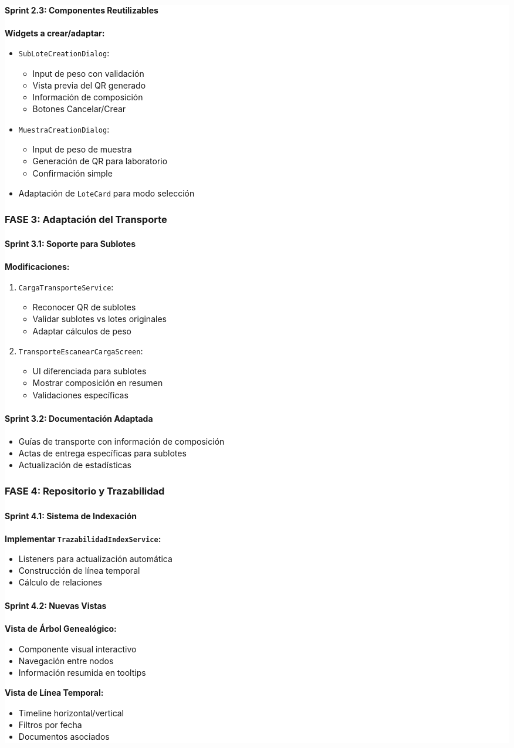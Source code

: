 #### Sprint 2.3: Componentes Reutilizables
**Widgets a crear/adaptar:**
- `SubLoteCreationDialog`:
  - Input de peso con validación
  - Vista previa del QR generado
  - Información de composición
  - Botones Cancelar/Crear

- `MuestraCreationDialog`:
  - Input de peso de muestra
  - Generación de QR para laboratorio
  - Confirmación simple

- Adaptación de `LoteCard` para modo selección

### FASE 3: Adaptación del Transporte

#### Sprint 3.1: Soporte para Sublotes
**Modificaciones:**
1. `CargaTransporteService`:
   - Reconocer QR de sublotes
   - Validar sublotes vs lotes originales
   - Adaptar cálculos de peso

2. `TransporteEscanearCargaScreen`:
   - UI diferenciada para sublotes
   - Mostrar composición en resumen
   - Validaciones específicas

#### Sprint 3.2: Documentación Adaptada
- Guías de transporte con información de composición
- Actas de entrega específicas para sublotes
- Actualización de estadísticas

### FASE 4: Repositorio y Trazabilidad

#### Sprint 4.1: Sistema de Indexación
**Implementar `TrazabilidadIndexService`:**
- Listeners para actualización automática
- Construcción de línea temporal
- Cálculo de relaciones

#### Sprint 4.2: Nuevas Vistas
**Vista de Árbol Genealógico:**
- Componente visual interactivo
- Navegación entre nodos
- Información resumida en tooltips

**Vista de Línea Temporal:**
- Timeline horizontal/vertical
- Filtros por fecha
- Documentos asociados
